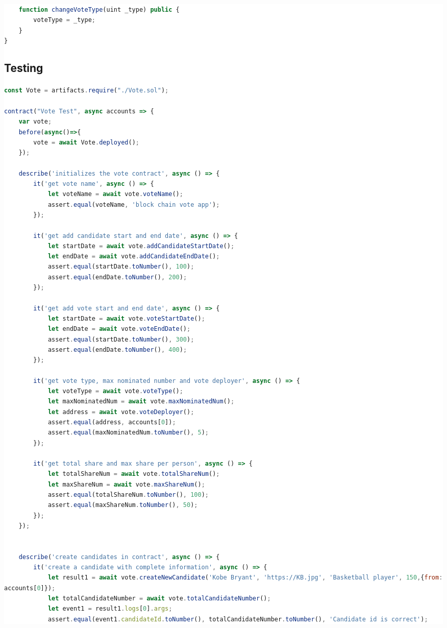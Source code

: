 ```javascript
    function changeVoteType(uint _type) public {
        voteType = _type;
    }
}
```


## Testing

```javascript
const Vote = artifacts.require("./Vote.sol");

contract("Vote Test", async accounts => {
    var vote;
    before(async()=>{
        vote = await Vote.deployed();
    });

    describe('initializes the vote contract', async () => {
        it('get vote name', async () => {
            let voteName = await vote.voteName();
            assert.equal(voteName, 'block chain vote app');
        });

        it('get add candidate start and end date', async () => {
            let startDate = await vote.addCandidateStartDate();
            let endDate = await vote.addCandidateEndDate();
            assert.equal(startDate.toNumber(), 100);
            assert.equal(endDate.toNumber(), 200);
        });

        it('get add vote start and end date', async () => {
            let startDate = await vote.voteStartDate();
            let endDate = await vote.voteEndDate();
            assert.equal(startDate.toNumber(), 300);
            assert.equal(endDate.toNumber(), 400);
        });

        it('get vote type, max nominated number and vote deployer', async () => {
            let voteType = await vote.voteType();
            let maxNominatedNum = await vote.maxNominatedNum();
            let address = await vote.voteDeployer();
            assert.equal(address, accounts[0]);
            assert.equal(maxNominatedNum.toNumber(), 5);
        });

        it('get total share and max share per person', async () => {
            let totalShareNum = await vote.totalShareNum();
            let maxShareNum = await vote.maxShareNum();
            assert.equal(totalShareNum.toNumber(), 100);
            assert.equal(maxShareNum.toNumber(), 50);
        });
    });


    describe('create candidates in contract', async () => {
        it('create a candidate with complete information', async () => {
            let result1 = await vote.createNewCandidate('Kobe Bryant', 'https://KB.jpg', 'Basketball player', 150,{from: accounts[0]});
            let totalCandidateNumber = await vote.totalCandidateNumber();
            let event1 = result1.logs[0].args;
            assert.equal(event1.candidateId.toNumber(), totalCandidateNumber.toNumber(), 'Candidate id is correct');
```
